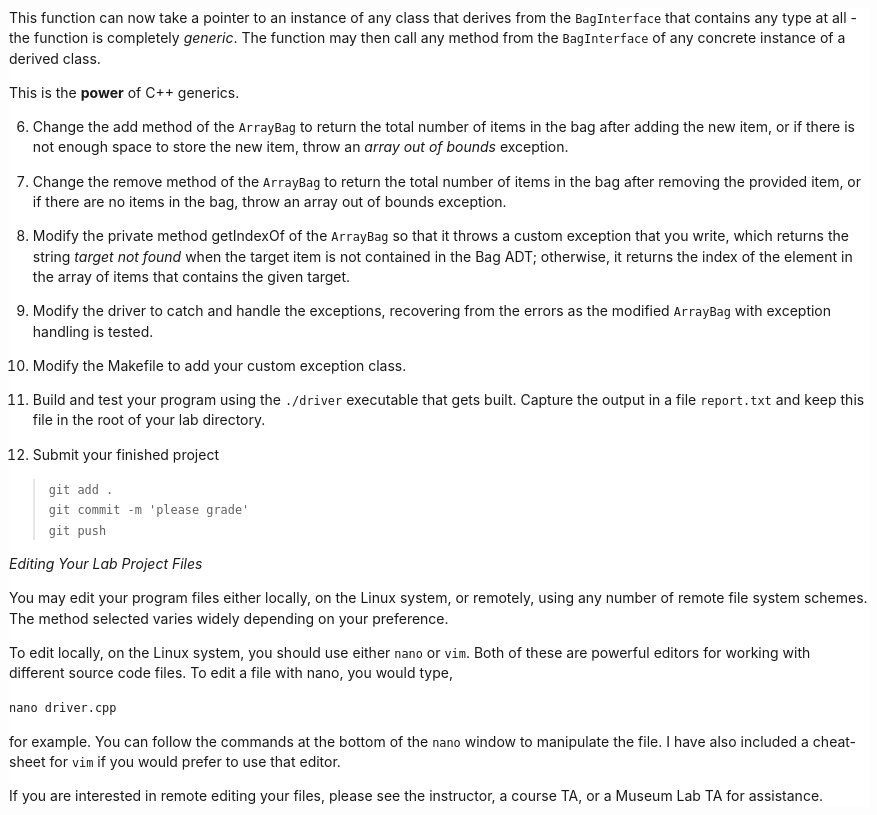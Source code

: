 This function can now take a pointer to an instance of any class that derives from the `BagInterface` that contains any type at all - the function is completely _generic_. The function may then call any method from the `BagInterface` of any concrete instance of a derived class. 

This is the **power** of C++ generics. 

6. Change the add method of the `ArrayBag` to return the total number of items in the bag after adding the new item, or if there is not enough space to store the new item, throw an _array out of bounds_ exception. 

6. Change the remove method of the `ArrayBag` to return the total number of items in the bag after removing the provided item, or if there are no items in the bag, throw an array out of bounds exception. 

6. Modify the private method getIndexOf of the `ArrayBag` so that it throws a custom exception that you write, which returns the string _target not found_ when the target item is not contained in the Bag ADT; otherwise, it returns the index of the element in the array of items that contains the given target.

9. Modify the driver to catch and handle the exceptions, recovering from the errors as the modified `ArrayBag` with exception handling is tested.

10. Modify the Makefile to add your custom exception class.

11. Build and test your program using the `./driver` executable that gets built. Capture the output in a
file `report.txt` and keep this file in the root of your lab directory.

14. Submit your finished project
> ```
> git add . 
> git commit -m 'please grade'
> git push
> ```

_Editing Your Lab Project Files_

You may edit your program files either locally, on the Linux system, or remotely, using any number of remote file system schemes. The method selected varies widely depending on your preference. 

To edit locally, on the Linux system, you should use either `nano` or `vim`. Both of these are powerful editors for working with different source code files. To edit a file with nano, you would type, 

```
nano driver.cpp
``` 

for example. You can follow the commands at the bottom of the `nano` window to manipulate the file. I have also included a cheat-sheet for `vim` if you would prefer to use that editor. 

If you are interested in remote editing your files, please see the instructor, a course TA, or a Museum Lab TA for assistance. 